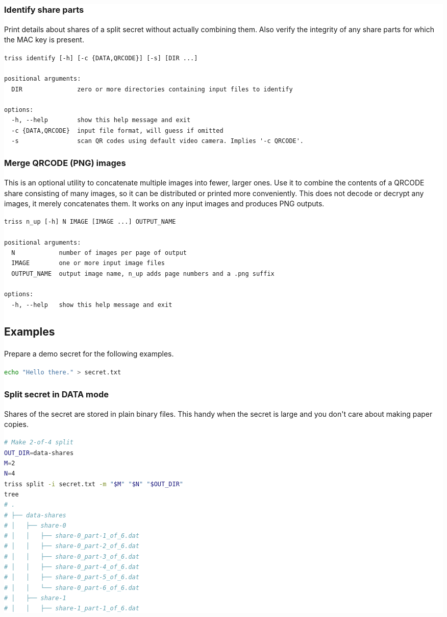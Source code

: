 ### Identify share parts
Print details about shares of a split secret without actually combining them.
Also verify the integrity of any share parts for which the MAC key is present.

```
triss identify [-h] [-c {DATA,QRCODE}] [-s] [DIR ...]

positional arguments:
  DIR               zero or more directories containing input files to identify

options:
  -h, --help        show this help message and exit
  -c {DATA,QRCODE}  input file format, will guess if omitted
  -s                scan QR codes using default video camera. Implies '-c QRCODE'.
```

### Merge QRCODE (PNG) images
This is an optional utility to concatenate multiple images into fewer, larger
ones. Use it to combine the contents of a QRCODE share consisting of many
images, so it can be distributed or printed more conveniently. This does not
decode or decrypt any images, it merely concatenates them. It works on any input
images and produces PNG outputs.

```
triss n_up [-h] N IMAGE [IMAGE ...] OUTPUT_NAME

positional arguments:
  N            number of images per page of output
  IMAGE        one or more input image files
  OUTPUT_NAME  output image name, n_up adds page numbers and a .png suffix

options:
  -h, --help   show this help message and exit
```

## Examples

Prepare a demo secret for the following examples.
```bash
echo "Hello there." > secret.txt
```

### Split secret in DATA mode

Shares of the secret are stored in plain binary files. This handy when the
secret is large and you don't care about making paper copies.

```bash
# Make 2-of-4 split
OUT_DIR=data-shares
M=2
N=4
triss split -i secret.txt -m "$M" "$N" "$OUT_DIR"
tree
# .
# ├── data-shares
# │   ├── share-0
# │   │   ├── share-0_part-1_of_6.dat
# │   │   ├── share-0_part-2_of_6.dat
# │   │   ├── share-0_part-3_of_6.dat
# │   │   ├── share-0_part-4_of_6.dat
# │   │   ├── share-0_part-5_of_6.dat
# │   │   └── share-0_part-6_of_6.dat
# │   ├── share-1
# │   │   ├── share-1_part-1_of_6.dat
```